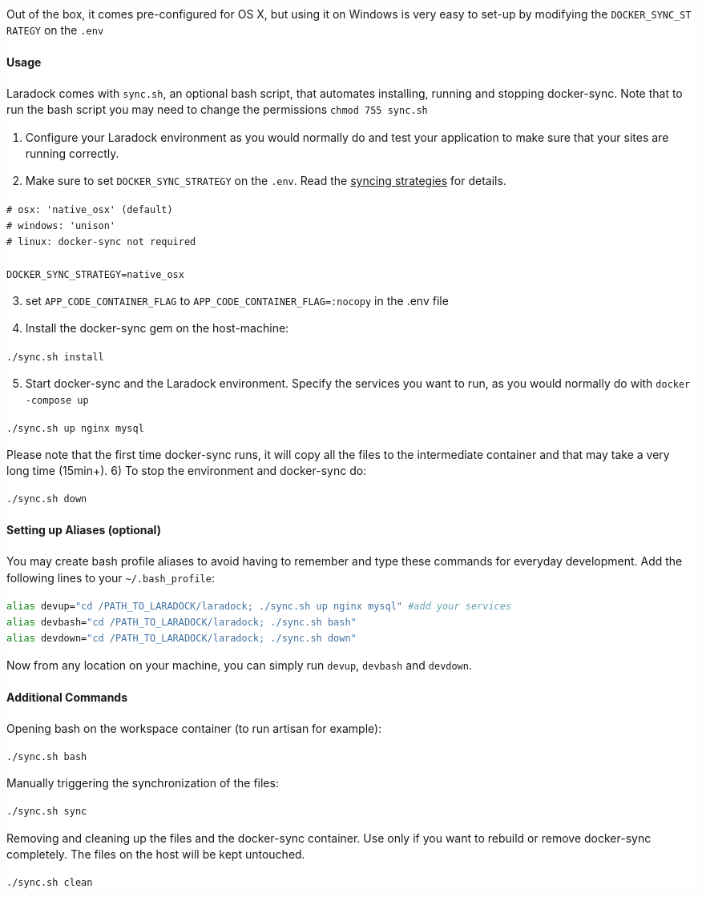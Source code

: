 Out of the box, it comes pre-configured for OS X, but using it on Windows is very easy to set-up by modifying the `DOCKER_SYNC_STRATEGY` on the `.env`

#### Usage

Laradock comes with `sync.sh`, an optional bash script, that automates installing, running and stopping docker-sync.  Note that to run the bash script you may need to change the permissions `chmod 755 sync.sh`

1) Configure your Laradock environment as you would normally do and test your application to make sure that your sites are running correctly.

2) Make sure to set `DOCKER_SYNC_STRATEGY` on the `.env`. Read the [syncing strategies](https://github.com/EugenMayer/docker-sync/wiki/8.-Strategies) for details.
```
# osx: 'native_osx' (default)
# windows: 'unison'
# linux: docker-sync not required

DOCKER_SYNC_STRATEGY=native_osx
```

3) set `APP_CODE_CONTAINER_FLAG` to `APP_CODE_CONTAINER_FLAG=:nocopy` in the .env file

4) Install the docker-sync gem on the host-machine:
```bash
./sync.sh install
```
5) Start docker-sync and the Laradock environment.
Specify the services you want to run, as you would normally do with `docker-compose up`
```bash
./sync.sh up nginx mysql
```
Please note that the first time docker-sync runs, it will copy all the files to the intermediate container and that may take a very long time (15min+).
6) To stop the environment and docker-sync do:
```bash
./sync.sh down
```

#### Setting up Aliases (optional)

You may create bash profile aliases to avoid having to remember and type these commands for everyday development.
Add the following lines to your `~/.bash_profile`:

```bash
alias devup="cd /PATH_TO_LARADOCK/laradock; ./sync.sh up nginx mysql" #add your services
alias devbash="cd /PATH_TO_LARADOCK/laradock; ./sync.sh bash"
alias devdown="cd /PATH_TO_LARADOCK/laradock; ./sync.sh down"
```

Now from any location on your machine, you can simply run `devup`, `devbash` and `devdown`.


#### Additional Commands

Opening bash on the workspace container (to run artisan for example):
 ```bash
 ./sync.sh bash
 ```
Manually triggering the synchronization of the files:
```bash
./sync.sh sync
```
Removing and cleaning up the files and the docker-sync container. Use only if you want to rebuild or remove docker-sync completely. The files on the host will be kept untouched.
```bash
./sync.sh clean
```
